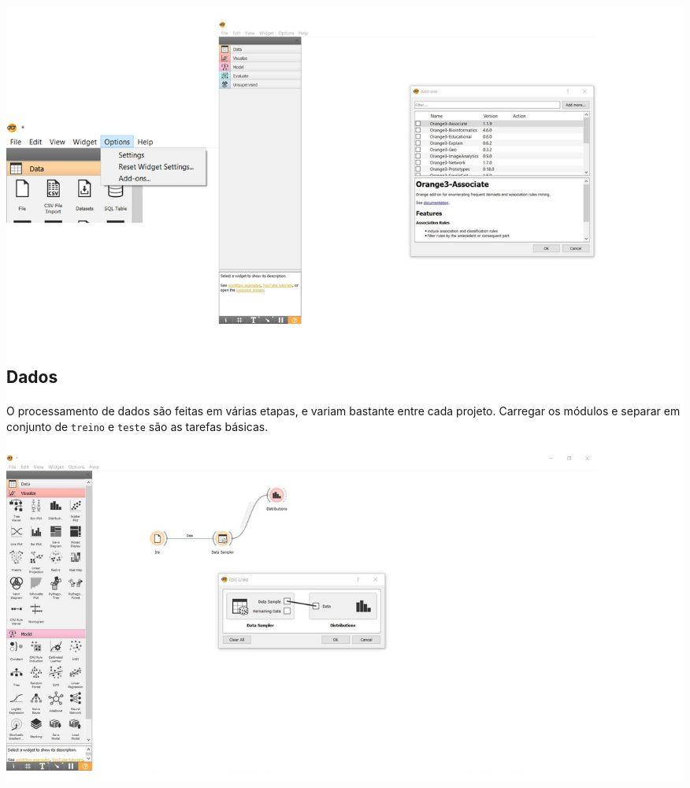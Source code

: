 <img src="imgs/addons.png" width="750" height="421"/>


## Dados

O processamento de dados são feitas em várias etapas, e variam bastante entre cada projeto. Carregar os módulos e separar em conjunto de `treino` e `teste` são as tarefas básicas.

<img src="imgs/sampler.jpg" width="750" height="421"/>
